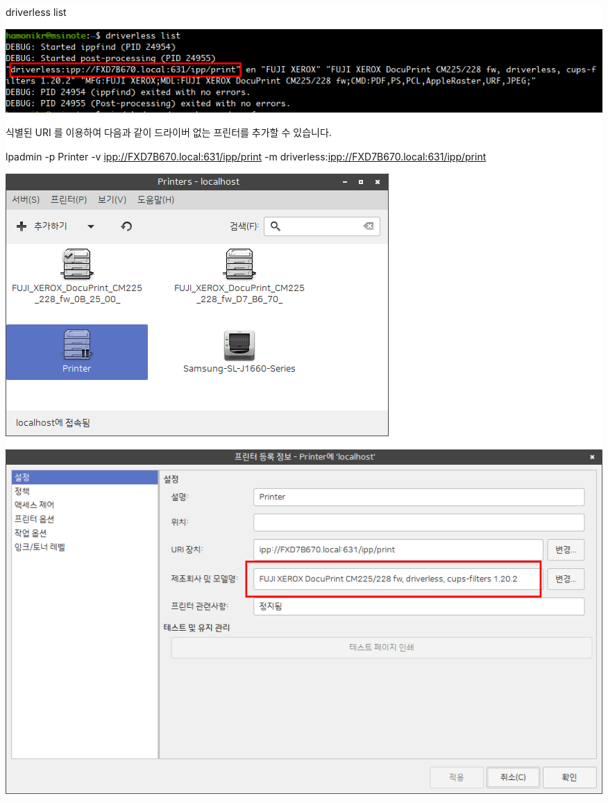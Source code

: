 driverless list

![](../.gitbook/assets/64357215.png)

식별된 URI 를 이용하여 다음과 같이 드라이버 없는 프린터를 추가할 수 있습니다.

lpadmin -p Printer -v [ipp://FXD7B670.local:631/ipp/print](ipp://FXD7B670.local:631/ipp/print) -m driverless:[ipp://FXD7B670.local:631/ipp/print](ipp://FXD7B670.local:631/ipp/print)

![](../.gitbook/assets/64357216.png)

![](../.gitbook/assets/64357217.png)
